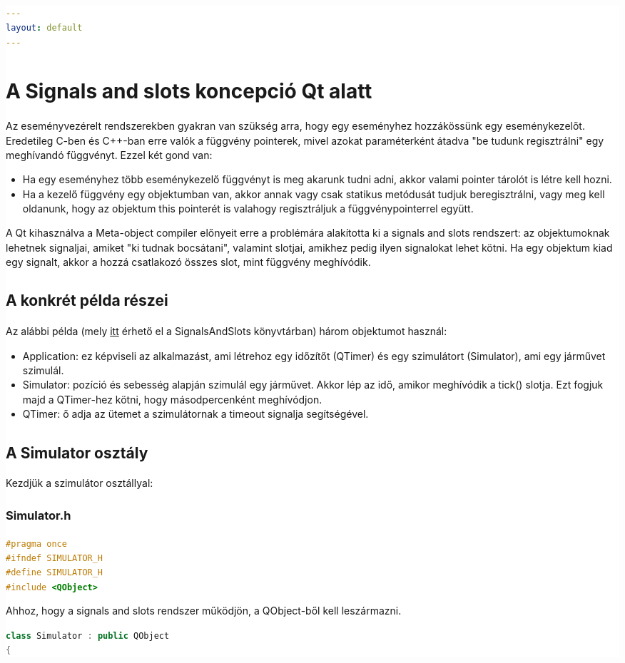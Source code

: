 ```yaml
---
layout: default
---
```


# A Signals and slots koncepció Qt alatt

Az eseményvezérelt rendszerekben gyakran van szükség arra, hogy egy eseményhez hozzákössünk egy eseménykezelőt. Eredetileg C-ben és C++-ban erre valók a függvény pointerek, mivel azokat paraméterként átadva "be tudunk regisztrálni" egy meghívandó függvényt. Ezzel két gond van:

  * Ha egy eseményhez több eseménykezelő függvényt is meg akarunk tudni adni, akkor valami pointer tárolót is létre kell hozni.
  * Ha a kezelő függvény egy objektumban van, akkor annak vagy csak statikus metódusát tudjuk beregisztrálni, vagy meg kell oldanunk, hogy az objektum this pointerét is valahogy regisztráljuk a függvénypointerrel együtt.

A Qt kihasználva a Meta-object compiler előnyeit erre a problémára alakította ki a signals and slots rendszert: az objektumoknak lehetnek signaljai, amiket "ki tudnak bocsátani", valamint slotjai, amikhez pedig ilyen signalokat lehet kötni. Ha egy objektum kiad egy signalt, akkor a hozzá csatlakozó összes slot, mint függvény meghívódik.

## A konkrét példa részei

Az alábbi példa (mely [itt](https://github.com/csorbakristof/alkalmazasfejlesztes) érhető el a SignalsAndSlots könyvtárban) három objektumot használ:

  * Application: ez képviseli az alkalmazást, ami létrehoz egy időzítőt (QTimer) és egy szimulátort (Simulator), ami egy járművet szimulál.
  * Simulator: pozíció és sebesség alapján szimulál egy járművet. Akkor lép az idő, amikor meghívódik a tick() slotja. Ezt fogjuk majd a QTimer-hez kötni, hogy másodpercenként meghívódjon.
  * QTimer: ő adja az ütemet a szimulátornak a timeout signalja segítségével.

## A Simulator osztály

Kezdjük a szimulátor osztállyal:

### Simulator.h

```C++
#pragma once
#ifndef SIMULATOR_H
#define SIMULATOR_H
#include <QObject>
```

Ahhoz, hogy a signals and slots rendszer működjön, a QObject-ből kell leszármazni.

```C++
class Simulator : public QObject
{
```
